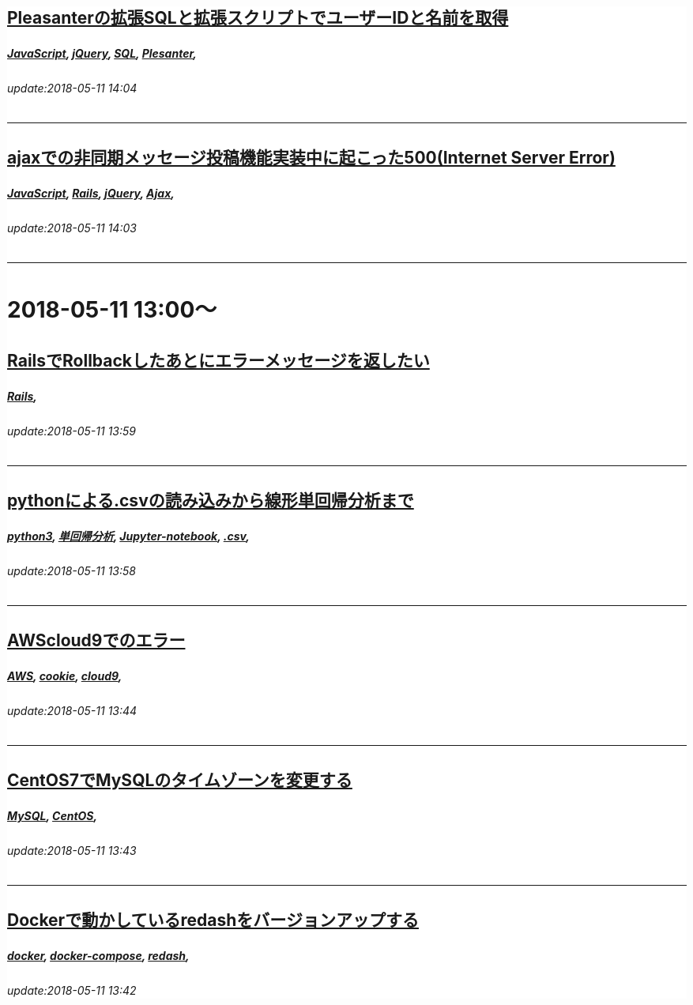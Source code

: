## [Pleasanterの拡張SQLと拡張スクリプトでユーザーIDと名前を取得](https://qiita.com/sato-ha/items/ad279845af8c11c7f441)
##### [JavaScript](https://qiita.com/tags/JavaScript), [jQuery](https://qiita.com/tags/jQuery), [SQL](https://qiita.com/tags/SQL), [Plesanter](https://qiita.com/tags/Plesanter), 
###### update:2018-05-11 14:04
---
## [ajaxでの非同期メッセージ投稿機能実装中に起こった500(Internet Server Error)](https://qiita.com/kazuWsx/items/f1794a9986dc650e1f4e)
##### [JavaScript](https://qiita.com/tags/JavaScript), [Rails](https://qiita.com/tags/Rails), [jQuery](https://qiita.com/tags/jQuery), [Ajax](https://qiita.com/tags/Ajax), 
###### update:2018-05-11 14:03
---




# 2018-05-11 13:00～
## [RailsでRollbackしたあとにエラーメッセージを返したい](https://qiita.com/luccafort/items/5c1f4a7fcf7979f7c727)
##### [Rails](https://qiita.com/tags/Rails), 
###### update:2018-05-11 13:59
---
## [pythonによる.csvの読み込みから線形単回帰分析まで](https://qiita.com/kibarashi1924/items/d25ec2476221626c9f3d)
##### [python3](https://qiita.com/tags/python3), [単回帰分析](https://qiita.com/tags/単回帰分析), [Jupyter-notebook](https://qiita.com/tags/Jupyter-notebook), [.csv](https://qiita.com/tags/.csv), 
###### update:2018-05-11 13:58
---
## [AWScloud9でのエラー](https://qiita.com/kazuWsx/items/9e216b9abaf0ed3f3357)
##### [AWS](https://qiita.com/tags/AWS), [cookie](https://qiita.com/tags/cookie), [cloud9](https://qiita.com/tags/cloud9), 
###### update:2018-05-11 13:44
---
## [CentOS7でMySQLのタイムゾーンを変更する](https://qiita.com/nnlmmc/items/d90adace407f4c1c1d6e)
##### [MySQL](https://qiita.com/tags/MySQL), [CentOS](https://qiita.com/tags/CentOS), 
###### update:2018-05-11 13:43
---
## [Dockerで動かしているredashをバージョンアップする](https://qiita.com/EichiSanden/items/f98591e99b41f94b32d6)
##### [docker](https://qiita.com/tags/docker), [docker-compose](https://qiita.com/tags/docker-compose), [redash](https://qiita.com/tags/redash), 
###### update:2018-05-11 13:42